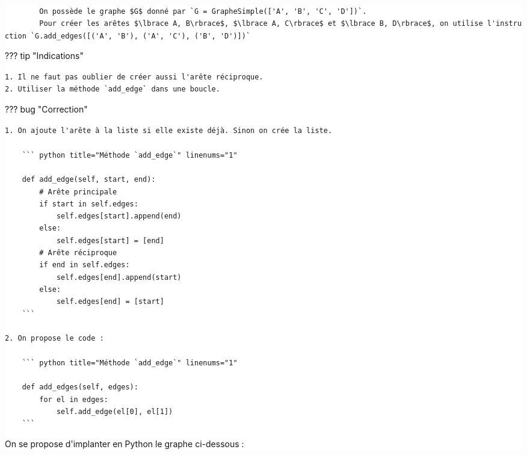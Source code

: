             On possède le graphe $G$ donné par `G = GrapheSimple(['A', 'B', 'C', 'D'])`.  
            Pour créer les arêtes $\lbrace A, B\rbrace$, $\lbrace A, C\rbrace$ et $\lbrace B, D\rbrace$, on utilise l'instruction `G.add_edges([('A', 'B'), ('A', 'C'), ('B', 'D')])`

??? tip "Indications"

    1. Il ne faut pas oublier de créer aussi l'arête réciproque.
    2. Utiliser la méthode `add_edge` dans une boucle.

??? bug "Correction"

    1. On ajoute l'arête à la liste si elle existe déjà. Sinon on crée la liste.

        ``` python title="Méthode `add_edge`" linenums="1"

        def add_edge(self, start, end):
            # Arête principale
            if start in self.edges:
                self.edges[start].append(end)
            else:
                self.edges[start] = [end]
            # Arête réciproque
            if end in self.edges:
                self.edges[end].append(start)
            else:
                self.edges[end] = [start]
        ```

    2. On propose le code :

        ``` python title="Méthode `add_edge`" linenums="1"

        def add_edges(self, edges):
            for el in edges:
                self.add_edge(el[0], el[1])
        ```

On se propose d'implanter en Python le graphe ci-dessous :

<center>